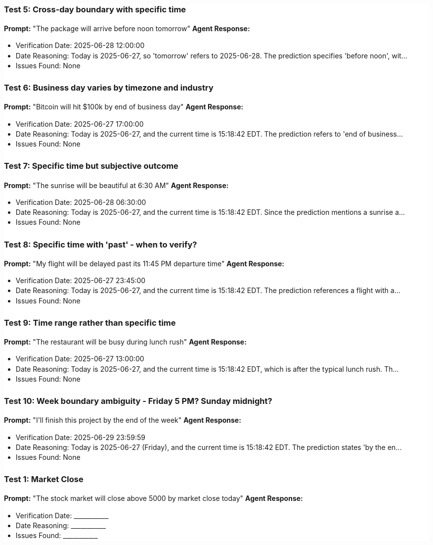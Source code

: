 ### Test 5: Cross-day boundary with specific time
**Prompt:** "The package will arrive before noon tomorrow"
**Agent Response:**
- Verification Date: 2025-06-28 12:00:00
- Date Reasoning: Today is 2025-06-27, so 'tomorrow' refers to 2025-06-28. The prediction specifies 'before noon', wit...
- Issues Found: None

### Test 6: Business day varies by timezone and industry
**Prompt:** "Bitcoin will hit $100k by end of business day"
**Agent Response:**
- Verification Date: 2025-06-27 17:00:00
- Date Reasoning: Today is 2025-06-27, and the current time is 15:18:42 EDT. The prediction refers to 'end of business...
- Issues Found: None

### Test 7: Specific time but subjective outcome
**Prompt:** "The sunrise will be beautiful at 6:30 AM"
**Agent Response:**
- Verification Date: 2025-06-28 06:30:00
- Date Reasoning: Today is 2025-06-27, and the current time is 15:18:42 EDT. Since the prediction mentions a sunrise a...
- Issues Found: None

### Test 8: Specific time with 'past' - when to verify?
**Prompt:** "My flight will be delayed past its 11:45 PM departure time"
**Agent Response:**
- Verification Date: 2025-06-27 23:45:00
- Date Reasoning: Today is 2025-06-27, and the current time is 15:18:42 EDT. The prediction references a flight with a...
- Issues Found: None

### Test 9: Time range rather than specific time
**Prompt:** "The restaurant will be busy during lunch rush"
**Agent Response:**
- Verification Date: 2025-06-27 13:00:00
- Date Reasoning: Today is 2025-06-27, and the current time is 15:18:42 EDT, which is after the typical lunch rush. Th...
- Issues Found: None

### Test 10: Week boundary ambiguity - Friday 5 PM? Sunday midnight?
**Prompt:** "I'll finish this project by the end of the week"
**Agent Response:**
- Verification Date: 2025-06-29 23:59:59
- Date Reasoning: Today is 2025-06-27 (Friday), and the current time is 15:18:42 EDT. The prediction states 'by the en...
- Issues Found: None

### Test 1: Market Close
**Prompt:** "The stock market will close above 5000 by market close today"
**Agent Response:**
- Verification Date: ___________
- Date Reasoning: ___________
- Issues Found: ___________
